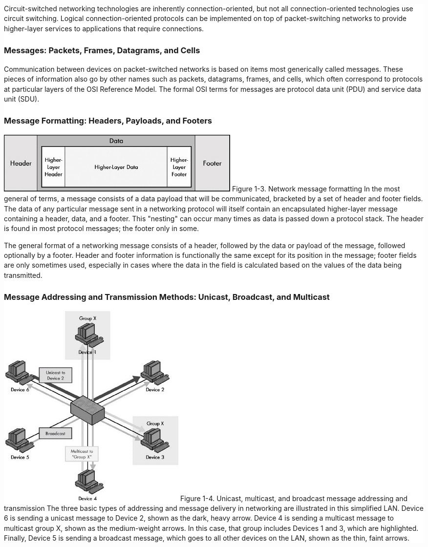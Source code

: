 Circuit-switched networking technologies are inherently connection-oriented, but not all connection-oriented technologies use circuit switching. Logical connection-oriented protocols can be implemented on top of packet-switching networks to provide higher-layer services to applications that require connections.

### Messages: Packets, Frames, Datagrams, and Cells
Communication between devices on packet-switched networks is based on items most generically called messages. These pieces of information also go by other names such as packets, datagrams, frames, and cells, which often correspond to protocols at particular layers of the OSI Reference Model. The formal OSI terms for messages are protocol data unit (PDU) and service data unit (SDU).

### Message Formatting: Headers, Payloads, and Footers
![](./img/2021-12-13-02.png)
Figure 1-3. Network message formatting In the most general of terms, a message consists of a data payload that will be communicated, bracketed by a set of header and footer fields. The data of any particular message sent in a networking protocol will itself contain an encapsulated higher-layer message containing a header, data, and a footer. This "nesting" can occur many times as data is passed down a protocol stack. The header is found in most protocol messages; the footer only in some.

The general format of a networking message consists of a header, followed by the data or payload of the message, followed optionally by a footer. Header and footer information is functionally the same except for its position in the message; footer fields are only sometimes used, especially in cases where the data in the field is calculated based on the values of the data being transmitted.

### Message Addressing and Transmission Methods: Unicast, Broadcast, and Multicast
![](./img/2021-12-13-03.jpg)
Figure 1-4. Unicast, multicast, and broadcast message addressing and transmission The three basic types of addressing and message delivery in networking are illustrated in this simplified LAN. Device 6 is sending a unicast message to Device 2, shown as the dark, heavy arrow. Device 4 is sending a multicast message to multicast group X, shown as the medium-weight arrows. In this case, that group includes Devices 1 and 3, which are highlighted. Finally, Device 5 is sending a broadcast message, which goes to all other devices on the LAN, shown as the thin, faint arrows.
